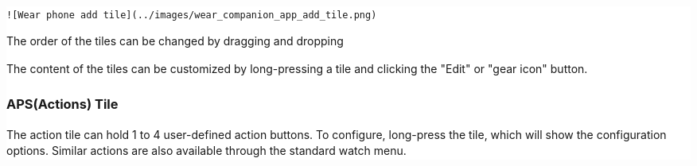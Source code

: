     ![Wear phone add tile](../images/wear_companion_app_add_tile.png)
The order of the tiles can be changed by dragging and dropping

The content of the tiles can be customized by long-pressing a tile and clicking the "Edit" or "gear icon" button.


### APS(Actions) Tile

The action tile can hold 1 to 4 user-defined action buttons. To configure, long-press the tile, which will show the configuration options. Similar actions are also available through the standard watch menu.
